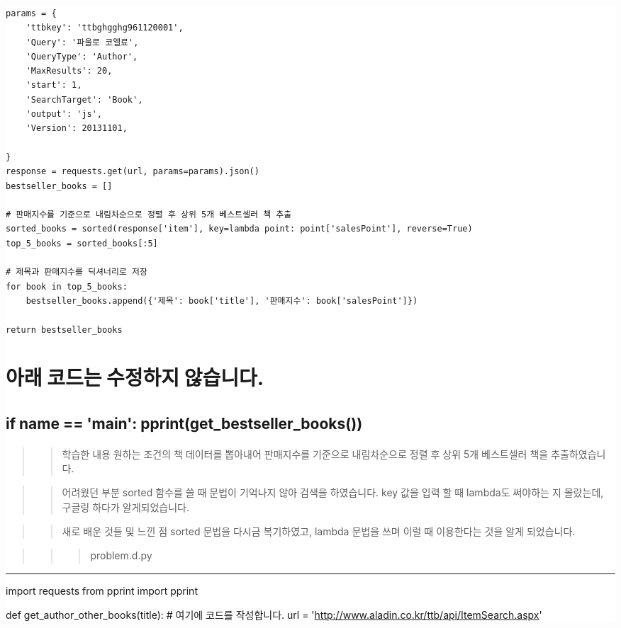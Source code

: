     params = {
        'ttbkey': 'ttbghgghg961120001',
        'Query': '파울로 코엘료',
        'QueryType': 'Author',
        'MaxResults': 20,
        'start': 1,
        'SearchTarget': 'Book',
        'output': 'js',
        'Version': 20131101,

    }
    response = requests.get(url, params=params).json()
    bestseller_books = []

    # 판매지수를 기준으로 내림차순으로 정렬 후 상위 5개 베스트셀러 책 추출
    sorted_books = sorted(response['item'], key=lambda point: point['salesPoint'], reverse=True)
    top_5_books = sorted_books[:5]
    
    # 제목과 판매지수를 딕셔너리로 저장
    for book in top_5_books:
        bestseller_books.append({'제목': book['title'], '판매지수': book['salesPoint']})
   
    return bestseller_books


# 아래 코드는 수정하지 않습니다.
if __name__ == '__main__':
    pprint(get_bestseller_books())
----------------------------------------------------------------------------
>>학습한 내용
    원하는 조건의 책 데이터를 뽑아내어 판매지수를 기준으로 내림차순으로 정렬 후 
    상위 5개 베스트셀러 책을 추출하였습니다.

>>어려웠던 부분
    sorted 함수를 쓸 때 문법이 기억나지 않아 검색을 하였습니다.
    key 값을 입력 할 때 lambda도 써야하는 지 몰랐는데,
    구글링 하다가 알게되었습니다.

>>새로 배운 것들 및 느낀 점
    sorted 문법을 다시금 복기하였고,
    lambda 문법을 쓰며 이럴 때 이용한다는 것을 알게 되었습니다.



>>>problem.d.py
----------------------------------------------------------------------------
import requests
from pprint import pprint


def get_author_other_books(title):
    # 여기에 코드를 작성합니다.
    url = 'http://www.aladin.co.kr/ttb/api/ItemSearch.aspx'
